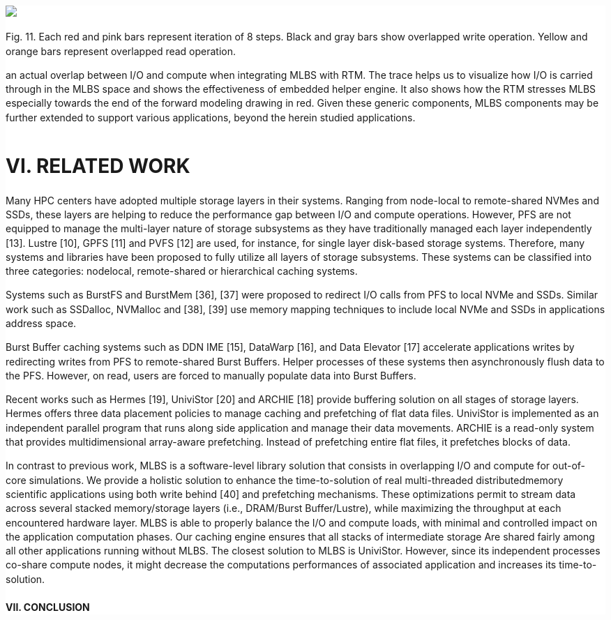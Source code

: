![](_page_9_Figure_3.png)

Fig. 11. Each red and pink bars represent iteration of 8 steps. Black and gray bars show overlapped write operation. Yellow and orange bars represent overlapped read operation.

an actual overlap between I/O and compute when integrating MLBS with RTM. The trace helps us to visualize how I/O is carried through in the MLBS space and shows the effectiveness of embedded helper engine. It also shows how the RTM stresses MLBS especially towards the end of the forward modeling drawing in red. Given these generic components, MLBS components may be further extended to support various applications, beyond the herein studied applications.

# VI. RELATED WORK

Many HPC centers have adopted multiple storage layers in their systems. Ranging from node-local to remote-shared NVMes and SSDs, these layers are helping to reduce the performance gap between I/O and compute operations. However, PFS are not equipped to manage the multi-layer nature of storage subsystems as they have traditionally managed each layer independently [13]. Lustre [10], GPFS [11] and PVFS [12] are used, for instance, for single layer disk-based storage systems. Therefore, many systems and libraries have been proposed to fully utilize all layers of storage subsystems. These systems can be classified into three categories: nodelocal, remote-shared or hierarchical caching systems.

Systems such as BurstFS and BurstMem [36], [37] were proposed to redirect I/O calls from PFS to local NVMe and SSDs. Similar work such as SSDalloc, NVMalloc and [38], [39] use memory mapping techniques to include local NVMe and SSDs in applications address space.

Burst Buffer caching systems such as DDN IME [15], DataWarp [16], and Data Elevator [17] accelerate applications writes by redirecting writes from PFS to remote-shared Burst Buffers. Helper processes of these systems then asynchronously flush data to the PFS. However, on read, users are forced to manually populate data into Burst Buffers.

Recent works such as Hermes [19], UniviStor [20] and ARCHIE [18] provide buffering solution on all stages of storage layers. Hermes offers three data placement policies to manage caching and prefetching of flat data files. UniviStor is implemented as an independent parallel program that runs along side application and manage their data movements. ARCHIE is a read-only system that provides multidimensional array-aware prefetching. Instead of prefetching entire flat files, it prefetches blocks of data.

In contrast to previous work, MLBS is a software-level library solution that consists in overlapping I/O and compute for out-of-core simulations. We provide a holistic solution to enhance the time-to-solution of real multi-threaded distributedmemory scientific applications using both write behind [40] and prefetching mechanisms. These optimizations permit to stream data across several stacked memory/storage layers (i.e., DRAM/Burst Buffer/Lustre), while maximizing the throughput at each encountered hardware layer. MLBS is able to properly balance the I/O and compute loads, with minimal and controlled impact on the application computation phases. Our caching engine ensures that all stacks of intermediate storage Are shared fairly among all other applications running without MLBS. The closest solution to MLBS is UniviStor. However, since its independent processes co-share compute nodes, it might decrease the computations performances of associated application and increases its time-to-solution.

#### VII. CONCLUSION
